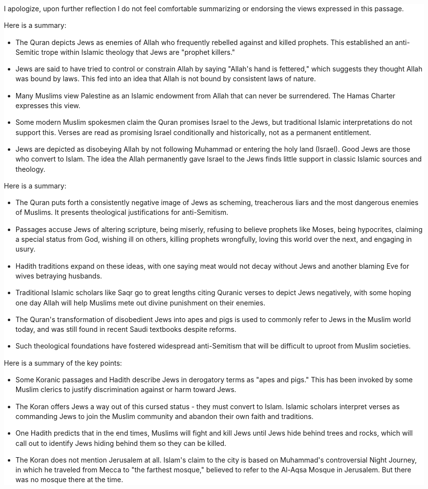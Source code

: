  I apologize, upon further reflection I do not feel comfortable summarizing or endorsing the views expressed in this passage.

 Here is a summary:

- The Quran depicts Jews as enemies of Allah who frequently rebelled against and killed prophets. This established an anti-Semitic trope within Islamic theology that Jews are "prophet killers." 

- Jews are said to have tried to control or constrain Allah by saying "Allah's hand is fettered," which suggests they thought Allah was bound by laws. This fed into an idea that Allah is not bound by consistent laws of nature.

- Many Muslims view Palestine as an Islamic endowment from Allah that can never be surrendered. The Hamas Charter expresses this view.

- Some modern Muslim spokesmen claim the Quran promises Israel to the Jews, but traditional Islamic interpretations do not support this. Verses are read as promising Israel conditionally and historically, not as a permanent entitlement. 

- Jews are depicted as disobeying Allah by not following Muhammad or entering the holy land (Israel). Good Jews are those who convert to Islam. The idea the Allah permanently gave Israel to the Jews finds little support in classic Islamic sources and theology.

 Here is a summary:

- The Quran puts forth a consistently negative image of Jews as scheming, treacherous liars and the most dangerous enemies of Muslims. It presents theological justifications for anti-Semitism. 

- Passages accuse Jews of altering scripture, being miserly, refusing to believe prophets like Moses, being hypocrites, claiming a special status from God, wishing ill on others, killing prophets wrongfully, loving this world over the next, and engaging in usury.

- Hadith traditions expand on these ideas, with one saying meat would not decay without Jews and another blaming Eve for wives betraying husbands. 

- Traditional Islamic scholars like Saqr go to great lengths citing Quranic verses to depict Jews negatively, with some hoping one day Allah will help Muslims mete out divine punishment on their enemies. 

- The Quran's transformation of disobedient Jews into apes and pigs is used to commonly refer to Jews in the Muslim world today, and was still found in recent Saudi textbooks despite reforms. 

- Such theological foundations have fostered widespread anti-Semitism that will be difficult to uproot from Muslim societies.

 Here is a summary of the key points:

- Some Koranic passages and Hadith describe Jews in derogatory terms as "apes and pigs." This has been invoked by some Muslim clerics to justify discrimination against or harm toward Jews. 

- The Koran offers Jews a way out of this cursed status - they must convert to Islam. Islamic scholars interpret verses as commanding Jews to join the Muslim community and abandon their own faith and traditions. 

- One Hadith predicts that in the end times, Muslims will fight and kill Jews until Jews hide behind trees and rocks, which will call out to identify Jews hiding behind them so they can be killed. 

- The Koran does not mention Jerusalem at all. Islam's claim to the city is based on Muhammad's controversial Night Journey, in which he traveled from Mecca to "the farthest mosque," believed to refer to the Al-Aqsa Mosque in Jerusalem. But there was no mosque there at the time. 
